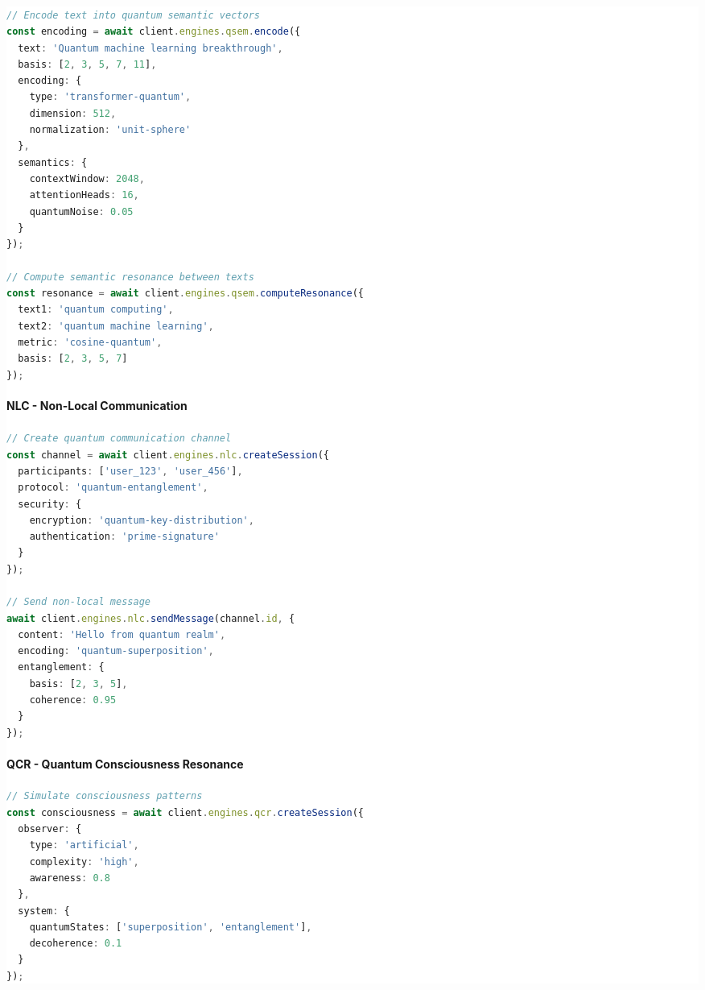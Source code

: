 ```typescript
// Encode text into quantum semantic vectors
const encoding = await client.engines.qsem.encode({
  text: 'Quantum machine learning breakthrough',
  basis: [2, 3, 5, 7, 11],
  encoding: {
    type: 'transformer-quantum',
    dimension: 512,
    normalization: 'unit-sphere'
  },
  semantics: {
    contextWindow: 2048,
    attentionHeads: 16,
    quantumNoise: 0.05
  }
});

// Compute semantic resonance between texts
const resonance = await client.engines.qsem.computeResonance({
  text1: 'quantum computing',
  text2: 'quantum machine learning',
  metric: 'cosine-quantum',
  basis: [2, 3, 5, 7]
});
```

#### NLC - Non-Local Communication

```typescript
// Create quantum communication channel
const channel = await client.engines.nlc.createSession({
  participants: ['user_123', 'user_456'],
  protocol: 'quantum-entanglement',
  security: {
    encryption: 'quantum-key-distribution',
    authentication: 'prime-signature'
  }
});

// Send non-local message
await client.engines.nlc.sendMessage(channel.id, {
  content: 'Hello from quantum realm',
  encoding: 'quantum-superposition',
  entanglement: {
    basis: [2, 3, 5],
    coherence: 0.95
  }
});
```

#### QCR - Quantum Consciousness Resonance

```typescript
// Simulate consciousness patterns
const consciousness = await client.engines.qcr.createSession({
  observer: {
    type: 'artificial',
    complexity: 'high',
    awareness: 0.8
  },
  system: {
    quantumStates: ['superposition', 'entanglement'],
    decoherence: 0.1
  }
});

```